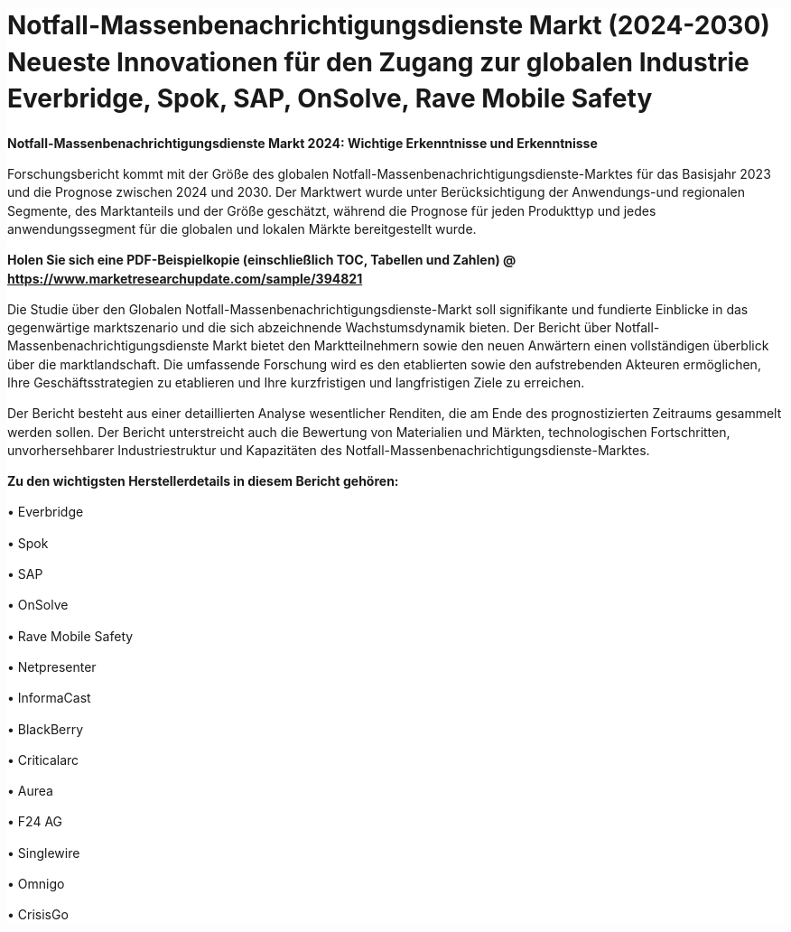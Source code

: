 # Notfall-Massenbenachrichtigungsdienste Markt (2024-2030) Neueste Innovationen für den Zugang zur globalen Industrie Everbridge, Spok, SAP, OnSolve, Rave Mobile Safety

<strong>Notfall-Massenbenachrichtigungsdienste Markt 2024: Wichtige Erkenntnisse und Erkenntnisse</strong>

Forschungsbericht kommt mit der Größe des globalen Notfall-Massenbenachrichtigungsdienste-Marktes für das Basisjahr 2023 und die Prognose zwischen 2024 und 2030. Der Marktwert wurde unter Berücksichtigung der Anwendungs-und regionalen Segmente, des Marktanteils und der Größe geschätzt, während die Prognose für jeden Produkttyp und jedes anwendungssegment für die globalen und lokalen Märkte bereitgestellt wurde.

<strong>Holen Sie sich eine PDF-Beispielkopie (einschließlich TOC, Tabellen und Zahlen) @
</strong><strong><a href=https://www.marketresearchupdate.com/sample/394821><strong>https://www.marketresearchupdate.com/sample/394821</u></font></a></strong></strong>

Die Studie über den Globalen Notfall-Massenbenachrichtigungsdienste-Markt soll signifikante und fundierte Einblicke in das gegenwärtige marktszenario und die sich abzeichnende Wachstumsdynamik bieten. Der Bericht über Notfall-Massenbenachrichtigungsdienste Markt bietet den Marktteilnehmern sowie den neuen Anwärtern einen vollständigen überblick über die marktlandschaft. Die umfassende Forschung wird es den etablierten sowie den aufstrebenden Akteuren ermöglichen, Ihre Geschäftsstrategien zu etablieren und Ihre kurzfristigen und langfristigen Ziele zu erreichen.

Der Bericht besteht aus einer detaillierten Analyse wesentlicher Renditen, die am Ende des prognostizierten Zeitraums gesammelt werden sollen. Der Bericht unterstreicht auch die Bewertung von Materialien und Märkten, technologischen Fortschritten, unvorhersehbarer Industriestruktur und Kapazitäten des Notfall-Massenbenachrichtigungsdienste-Marktes.

<strong>Zu den wichtigsten Herstellerdetails in diesem Bericht gehören:</strong>

• Everbridge

• Spok

• SAP

• OnSolve

• Rave Mobile Safety

• Netpresenter

• InformaCast

• BlackBerry

• Criticalarc

• Aurea

• F24 AG

• Singlewire

• Omnigo

• CrisisGo
